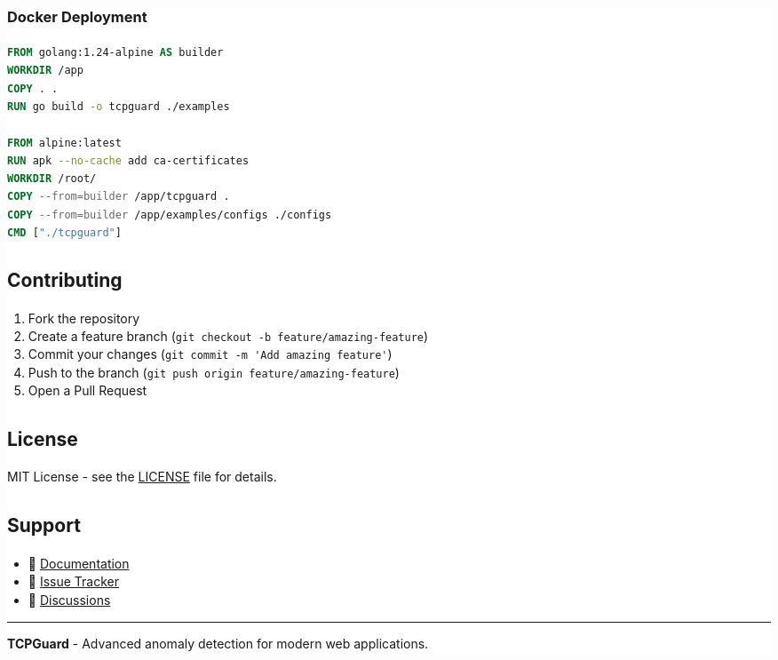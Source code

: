 ### Docker Deployment

```dockerfile
FROM golang:1.24-alpine AS builder
WORKDIR /app
COPY . .
RUN go build -o tcpguard ./examples

FROM alpine:latest
RUN apk --no-cache add ca-certificates
WORKDIR /root/
COPY --from=builder /app/tcpguard .
COPY --from=builder /app/examples/configs ./configs
CMD ["./tcpguard"]
```

## Contributing

1. Fork the repository
2. Create a feature branch (`git checkout -b feature/amazing-feature`)
3. Commit your changes (`git commit -m 'Add amazing feature'`)
4. Push to the branch (`git push origin feature/amazing-feature`)
5. Open a Pull Request

## License

MIT License - see the [LICENSE](LICENSE) file for details.

## Support

- 📖 [Documentation](docs/)
- 🐛 [Issue Tracker](https://github.com/oarkflow/tcpguard/issues)
- 💬 [Discussions](https://github.com/oarkflow/tcpguard/discussions)

---

**TCPGuard** - Advanced anomaly detection for modern web applications.
